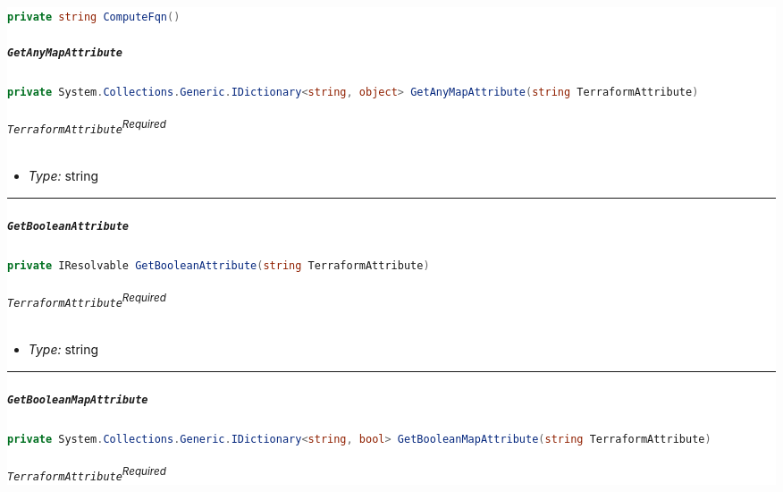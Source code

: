 ```csharp
private string ComputeFqn()
```

##### `GetAnyMapAttribute` <a name="GetAnyMapAttribute" id="rhizo-co-terraform-provider-oci.datascienceJobRun.DatascienceJobRunJobConfigurationOverrideDetailsOutputReference.getAnyMapAttribute"></a>

```csharp
private System.Collections.Generic.IDictionary<string, object> GetAnyMapAttribute(string TerraformAttribute)
```

###### `TerraformAttribute`<sup>Required</sup> <a name="TerraformAttribute" id="rhizo-co-terraform-provider-oci.datascienceJobRun.DatascienceJobRunJobConfigurationOverrideDetailsOutputReference.getAnyMapAttribute.parameter.terraformAttribute"></a>

- *Type:* string

---

##### `GetBooleanAttribute` <a name="GetBooleanAttribute" id="rhizo-co-terraform-provider-oci.datascienceJobRun.DatascienceJobRunJobConfigurationOverrideDetailsOutputReference.getBooleanAttribute"></a>

```csharp
private IResolvable GetBooleanAttribute(string TerraformAttribute)
```

###### `TerraformAttribute`<sup>Required</sup> <a name="TerraformAttribute" id="rhizo-co-terraform-provider-oci.datascienceJobRun.DatascienceJobRunJobConfigurationOverrideDetailsOutputReference.getBooleanAttribute.parameter.terraformAttribute"></a>

- *Type:* string

---

##### `GetBooleanMapAttribute` <a name="GetBooleanMapAttribute" id="rhizo-co-terraform-provider-oci.datascienceJobRun.DatascienceJobRunJobConfigurationOverrideDetailsOutputReference.getBooleanMapAttribute"></a>

```csharp
private System.Collections.Generic.IDictionary<string, bool> GetBooleanMapAttribute(string TerraformAttribute)
```

###### `TerraformAttribute`<sup>Required</sup> <a name="TerraformAttribute" id="rhizo-co-terraform-provider-oci.datascienceJobRun.DatascienceJobRunJobConfigurationOverrideDetailsOutputReference.getBooleanMapAttribute.parameter.terraformAttribute"></a>
